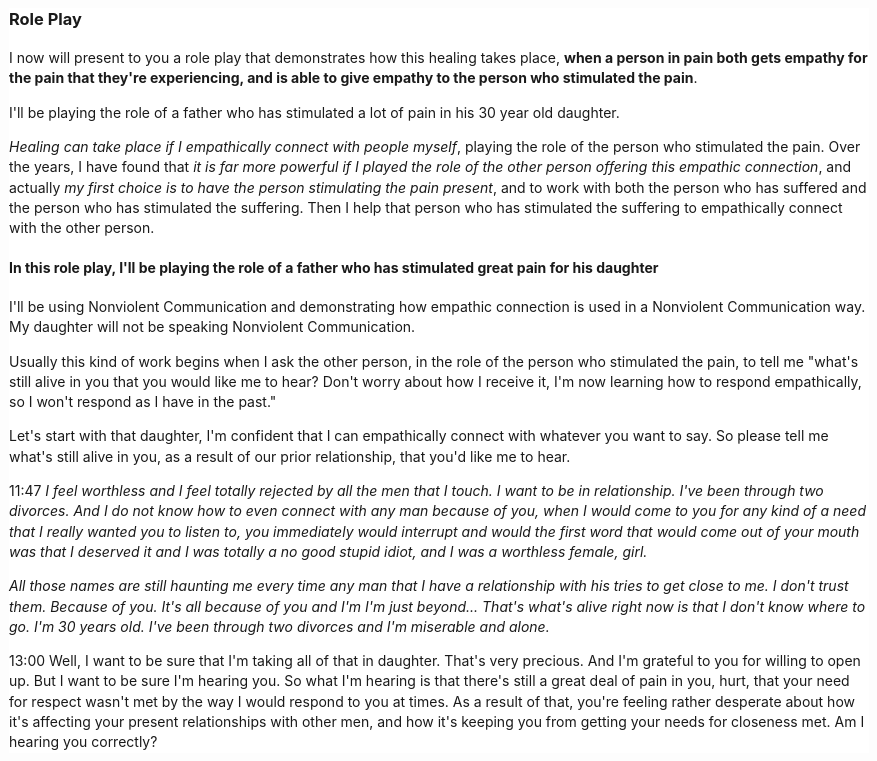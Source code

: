 ### Role Play

I now will present to you a role play that demonstrates how this healing takes
place, **when a person in pain both gets empathy for the pain that they're
experiencing, and is able to give empathy to the person who stimulated the
pain**.

I'll be playing the role of a father who has stimulated a lot of pain in his 30
year old daughter.

*Healing can take place if I empathically connect with people myself*, playing
the role of the person who stimulated the pain. Over the years, I have found
that *it is far more powerful if I played the role of the other person offering
this empathic connection*, and actually *my first choice is to have the person
stimulating the pain present*, and to work with both the person who has suffered
and the person who has stimulated the suffering. Then I help that person who has
stimulated the suffering to empathically connect with the other person.

#### In this role play, I'll be playing the role of a father who has stimulated great pain for his daughter

I'll be using Nonviolent Communication and demonstrating how empathic connection
is used in a Nonviolent Communication way. My daughter will not be speaking
Nonviolent Communication.

Usually this kind of work begins when I ask the other person, in the role of the
person who stimulated the pain, to tell me "what's still alive in you that you
would like me to hear? Don't worry about how I receive it, I'm now learning how
to respond empathically, so I won't respond as I have in the past."

Let's start with that daughter, I'm confident that I can empathically connect
with whatever you want to say. So please tell me what's still alive in you, as a
result of our prior relationship, that you'd like me to hear.

11:47 *I feel worthless and I feel totally rejected by all the men that I touch.
I want to be in relationship. I've been through two divorces. And I do not know
how to even connect with any man because of you, when I would come to you for
any kind of a need that I really wanted you to listen to, you immediately would
interrupt and would the first word that would come out of your mouth was that I
deserved it and I was totally a no good stupid idiot, and I was a worthless
female, girl.*

*All those names are still haunting me every time any man that I have a
relationship with his tries to get close to me. I don't trust them. Because of
you. It's all because of you and I'm I'm just beyond... That's what's alive
right now is that I don't know where to go. I'm 30 years old. I've been through
two divorces and I'm miserable and alone.*

13:00 Well, I want to be sure that I'm taking all of that in daughter. That's
very precious. And I'm grateful to you for willing to open up. But I want to be
sure I'm hearing you. So what I'm hearing is that there's still a great deal of
pain in you, hurt, that your need for respect wasn't met by the way I would
respond to you at times. As a result of that, you're feeling rather desperate
about how it's affecting your present relationships with other men, and how it's
keeping you from getting your needs for closeness met. Am I hearing you
correctly?

